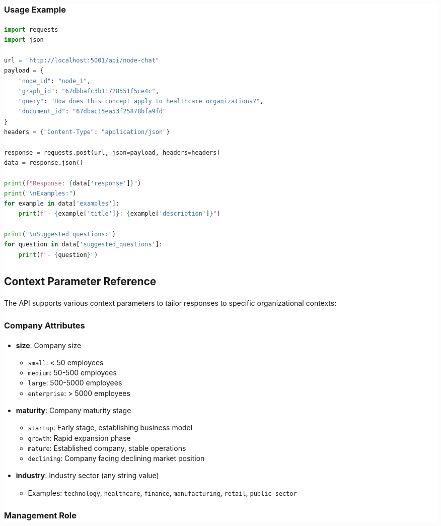 ### Usage Example

```python
import requests
import json

url = "http://localhost:5001/api/node-chat"
payload = {
    "node_id": "node_1",
    "graph_id": "67dbbafc3b11728551f5ce4c",
    "query": "How does this concept apply to healthcare organizations?",
    "document_id": "67dbac15ea53f25878bfa9fd"
}
headers = {"Content-Type": "application/json"}

response = requests.post(url, json=payload, headers=headers)
data = response.json()

print(f"Response: {data['response']}")
print("\nExamples:")
for example in data['examples']:
    print(f"- {example['title']}: {example['description']}")

print("\nSuggested questions:")
for question in data['suggested_questions']:
    print(f"- {question}")
```

## Context Parameter Reference

The API supports various context parameters to tailor responses to specific organizational contexts:

### Company Attributes

- **size**: Company size
  - `small`: < 50 employees
  - `medium`: 50-500 employees
  - `large`: 500-5000 employees
  - `enterprise`: > 5000 employees

- **maturity**: Company maturity stage
  - `startup`: Early stage, establishing business model
  - `growth`: Rapid expansion phase
  - `mature`: Established company, stable operations
  - `declining`: Company facing declining market position

- **industry**: Industry sector (any string value)
  - Examples: `technology`, `healthcare`, `finance`, `manufacturing`, `retail`, `public_sector`

### Management Role
